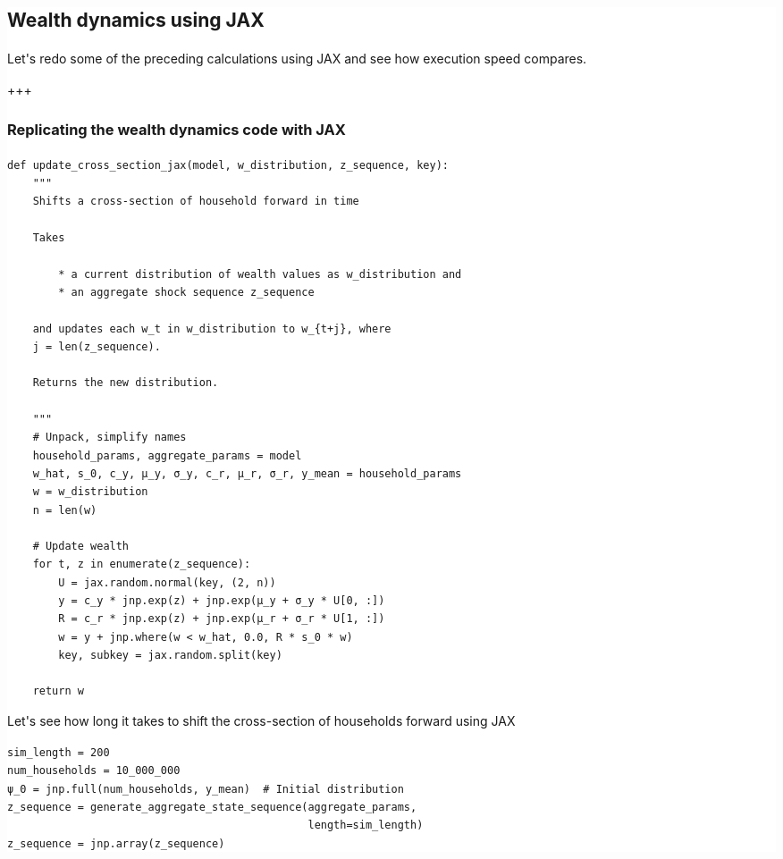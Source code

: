 ```{code-cell} ipython3

```

## Wealth dynamics using JAX

Let's redo some of the preceding calculations using JAX and see how execution
speed compares.

+++

### Replicating the wealth dynamics code with JAX

```{code-cell} ipython3
def update_cross_section_jax(model, w_distribution, z_sequence, key):
    """
    Shifts a cross-section of household forward in time

    Takes 

        * a current distribution of wealth values as w_distribution and
        * an aggregate shock sequence z_sequence

    and updates each w_t in w_distribution to w_{t+j}, where
    j = len(z_sequence).

    Returns the new distribution.

    """
    # Unpack, simplify names
    household_params, aggregate_params = model
    w_hat, s_0, c_y, μ_y, σ_y, c_r, μ_r, σ_r, y_mean = household_params
    w = w_distribution
    n = len(w)

    # Update wealth
    for t, z in enumerate(z_sequence):
        U = jax.random.normal(key, (2, n))
        y = c_y * jnp.exp(z) + jnp.exp(μ_y + σ_y * U[0, :])
        R = c_r * jnp.exp(z) + jnp.exp(μ_r + σ_r * U[1, :])
        w = y + jnp.where(w < w_hat, 0.0, R * s_0 * w) 
        key, subkey = jax.random.split(key)

    return w
```

Let's see how long it takes to shift the cross-section of households forward
using JAX

```{code-cell} ipython3
sim_length = 200
num_households = 10_000_000
ψ_0 = jnp.full(num_households, y_mean)  # Initial distribution
z_sequence = generate_aggregate_state_sequence(aggregate_params,
                                               length=sim_length)
z_sequence = jnp.array(z_sequence)
```
